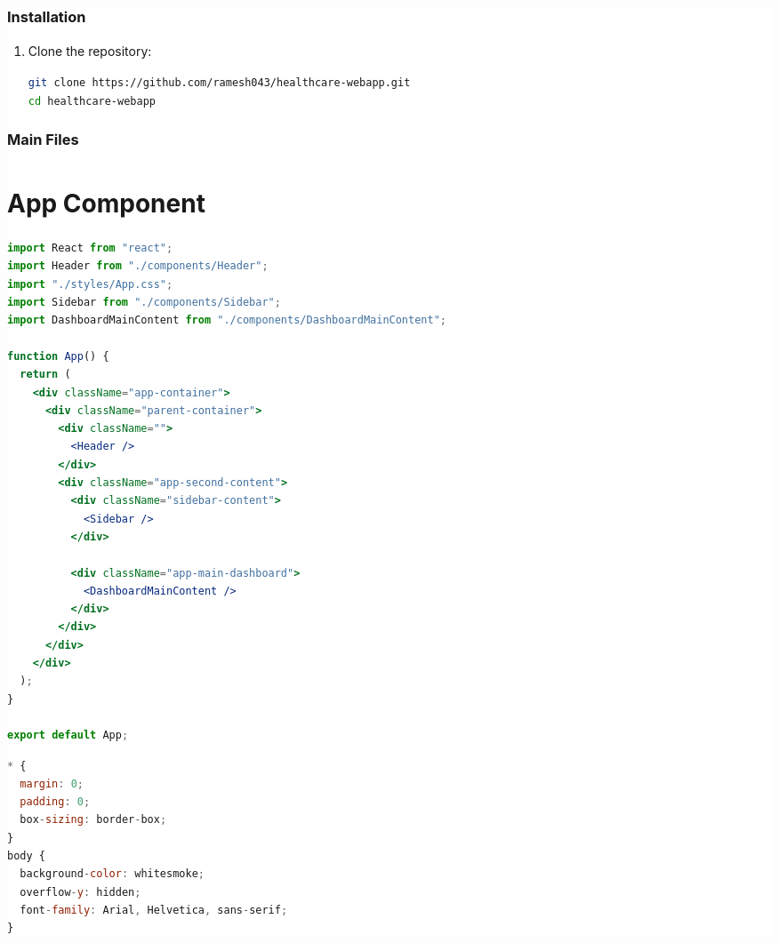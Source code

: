 ### Installation

1. Clone the repository:

   ```bash
   git clone https://github.com/ramesh043/healthcare-webapp.git
   cd healthcare-webapp


### Main Files
# App Component
```jsx
import React from "react";
import Header from "./components/Header";
import "./styles/App.css";
import Sidebar from "./components/Sidebar";
import DashboardMainContent from "./components/DashboardMainContent";

function App() {
  return (
    <div className="app-container">
      <div className="parent-container">
        <div className="">
          <Header />
        </div>
        <div className="app-second-content">
          <div className="sidebar-content">
            <Sidebar />
          </div>

          <div className="app-main-dashboard">
            <DashboardMainContent />
          </div>
        </div>
      </div>
    </div>
  );
}

export default App;

```
```jsx
* {
  margin: 0;
  padding: 0;
  box-sizing: border-box;
}
body {
  background-color: whitesmoke;
  overflow-y: hidden;
  font-family: Arial, Helvetica, sans-serif;
}
```
